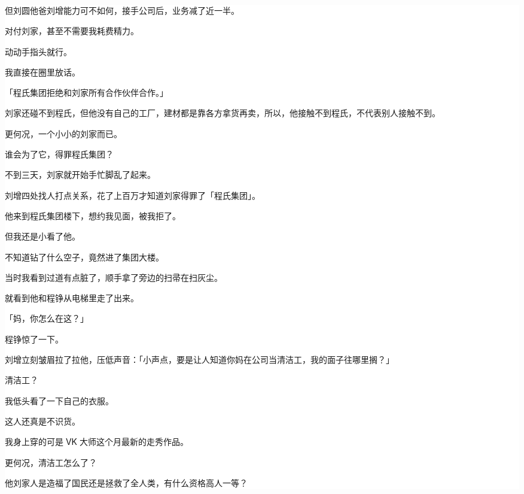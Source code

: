 
但刘圆他爸刘增能力可不如何，接手公司后，业务减了近一半。


对付刘家，甚至不需要我耗费精力。


动动手指头就行。


我直接在圈里放话。


「程氏集团拒绝和刘家所有合作伙伴合作。」


刘家还碰不到程氏，但他没有自己的工厂，建材都是靠各方拿货再卖，所以，他接触不到程氏，不代表别人接触不到。


更何况，一个小小的刘家而已。


谁会为了它，得罪程氏集团？


不到三天，刘家就开始手忙脚乱了起来。


刘增四处找人打点关系，花了上百万才知道刘家得罪了「程氏集团」。


他来到程氏集团楼下，想约我见面，被我拒了。


但我还是小看了他。


不知道钻了什么空子，竟然进了集团大楼。


当时我看到过道有点脏了，顺手拿了旁边的扫帚在扫灰尘。


就看到他和程铮从电梯里走了出来。


「妈，你怎么在这？」


程铮惊了一下。


刘增立刻皱眉拉了拉他，压低声音：「小声点，要是让人知道你妈在公司当清洁工，我的面子往哪里搁？」


清洁工？


我低头看了一下自己的衣服。


这人还真是不识货。


我身上穿的可是 VK 大师这个月最新的走秀作品。


更何况，清洁工怎么了？


他刘家人是造福了国民还是拯救了全人类，有什么资格高人一等？

